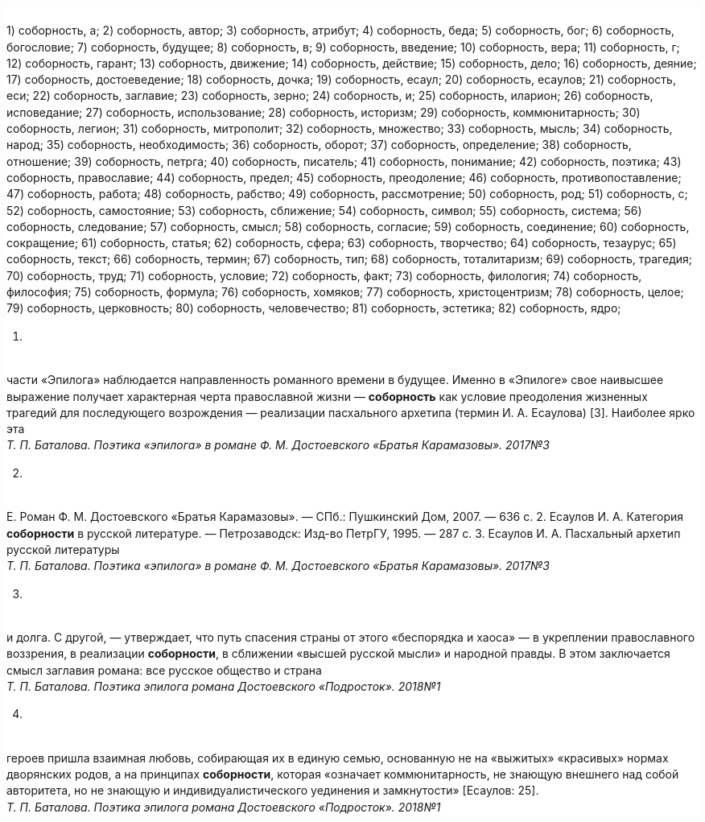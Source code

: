 <br>1) соборность, а; 2) соборность, автор; 3) соборность, атрибут; 4) соборность, беда; 5) соборность, бог; 6) соборность, богословие; 7) соборность, будущее; 8) соборность, в; 9) соборность, введение; 10) соборность, вера; 11) соборность, г; 12) соборность, гарант; 13) соборность, движение; 14) соборность, действие; 15) соборность, дело; 16) соборность, деяние; 17) соборность, достоеведение; 18) соборность, дочка; 19) соборность, есаул; 20) соборность, есаулов; 21) соборность, еси; 22) соборность, заглавие; 23) соборность, зерно; 24) соборность, и; 25) соборность, иларион; 26) соборность, исповедание; 27) соборность, использование; 28) соборность, историзм; 29) соборность, коммюнитарность; 30) соборность, легион; 31) соборность, митрополит; 32) соборность, множество; 33) соборность, мысль; 34) соборность, народ; 35) соборность, необходимость; 36) соборность, оборот; 37) соборность, определение; 38) соборность, отношение; 39) соборность, петрга; 40) соборность, писатель; 41) соборность, понимание; 42) соборность, поэтика; 43) соборность, православие; 44) соборность, предел; 45) соборность, преодоление; 46) соборность, противопоставление; 47) соборность, работа; 48) соборность, рабство; 49) соборность, рассмотрение; 50) соборность, род; 51) соборность, с; 52) соборность, самостояние; 53) соборность, сближение; 54) соборность, символ; 55) соборность, система; 56) соборность, следование; 57) соборность, смысл; 58) соборность, согласие; 59) соборность, соединение; 60) соборность, сокращение; 61) соборность, статья; 62) соборность, сфера; 63) соборность, творчество; 64) соборность, тезаурус; 65) соборность, текст; 66) соборность, термин; 67) соборность, тип; 68) соборность, тоталитаризм; 69) соборность, трагедия; 70) соборность, труд; 71) соборность, условие; 72) соборность, факт; 73) соборность, филология; 74) соборность, философия; 75) соборность, формула; 76) соборность, хомяков; 77) соборность, христоцентризм; 78) соборность, целое; 79) соборность, церковность; 80) соборность, человечество; 81) соборность, эстетика; 82) соборность, ядро; 


1.
<br> части «Эпилога» наблюдается направленность
  романного времени в будущее.
  Именно в «Эпилоге» свое наивысшее выражение получает характерная черта
  православной жизни — **соборность** как условие преодоления жизненных
  трагедий для последующего возрождения — реализации пасхального архетипа
  (термин И. А. Есаулова) [3]. Наиболее ярко эта
<br> *Т. П. Баталова. Поэтика «эпилога» в романе Ф. М. Достоевского «Братья Карамазовы». 2017№3* 

2.
<br>Е. Роман Ф. М. Достоевского «Братья Карамазовы». —
  СПб.: Пушкинский Дом, 2007. — 636 с.
  2. Есаулов И. А. Категория **соборности** в русской литературе. —
  Петрозаводск: Изд-во ПетрГУ, 1995. — 287 с.
  3. Есаулов И. А. Пасхальный архетип русской литературы 
<br> *Т. П. Баталова. Поэтика «эпилога» в романе Ф. М. Достоевского «Братья Карамазовы». 2017№3* 

3.
<br>и долга. С другой, —
  утверждает, что путь спасения страны от этого «беспорядка и хаоса» — в
  укреплении православного воззрения, в реализации **соборности**, в сближении
  «высшей русской мысли» и народной правды. В этом заключается смысл
  заглавия романа: все русское общество и страна 
<br> *Т. П. Баталова. Поэтика эпилога романа Достоевского «Подросток». 2018№1* 

4.
<br>героев пришла взаимная любовь,
  собирающая их в единую семью, основанную не на «выжитых» «красивых»
  нормах дворянских родов, а на принципах **соборности**, которая «означает
  коммюнитарность, не знающую внешнего над собой авторитета, но не знающую
  и индивидуалистического уединения и замкнутости» [Есаулов: 25]. 
<br> *Т. П. Баталова. Поэтика эпилога романа Достоевского «Подросток». 2018№1* 

